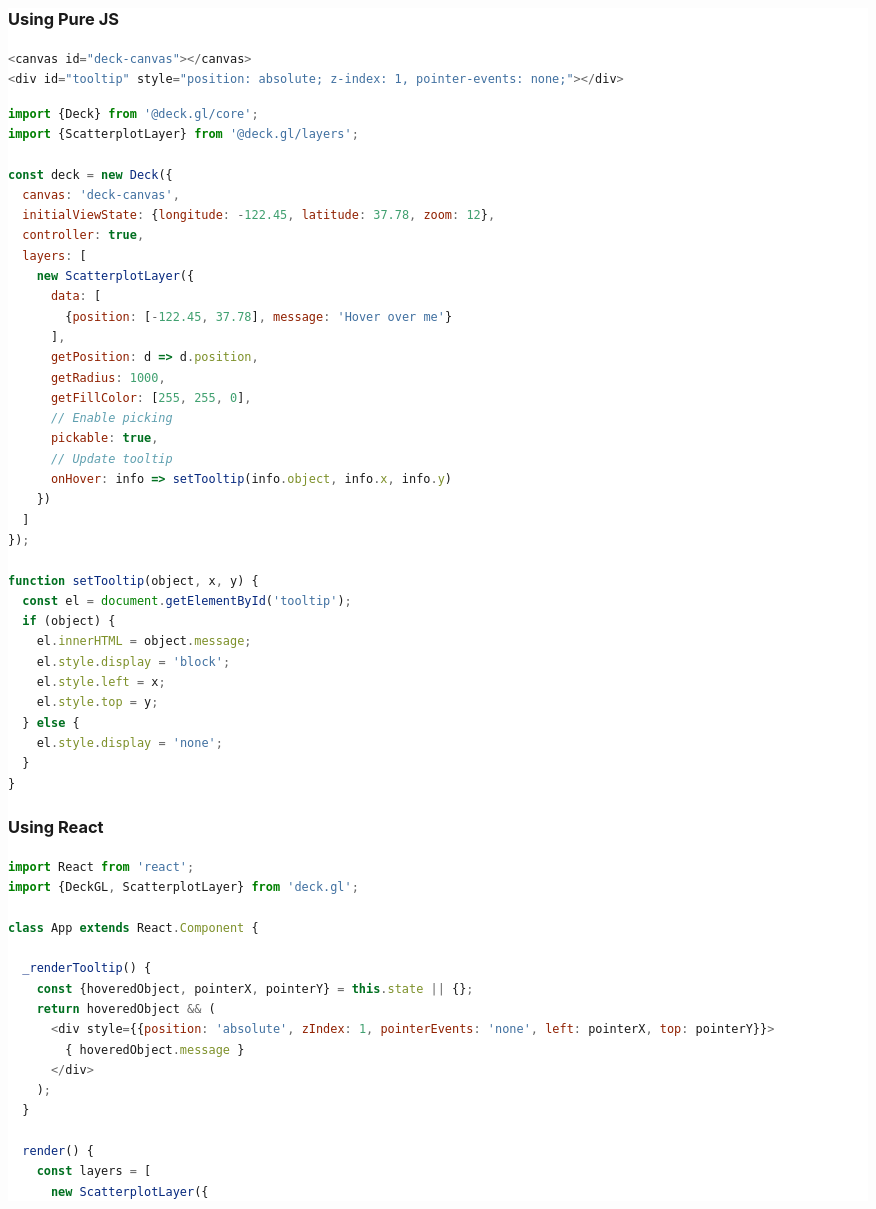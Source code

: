 ### Using Pure JS

```js
<canvas id="deck-canvas"></canvas>
<div id="tooltip" style="position: absolute; z-index: 1, pointer-events: none;"></div>
```

```js
import {Deck} from '@deck.gl/core';
import {ScatterplotLayer} from '@deck.gl/layers';

const deck = new Deck({
  canvas: 'deck-canvas',
  initialViewState: {longitude: -122.45, latitude: 37.78, zoom: 12},
  controller: true,
  layers: [
    new ScatterplotLayer({
      data: [
        {position: [-122.45, 37.78], message: 'Hover over me'}
      ],
      getPosition: d => d.position,
      getRadius: 1000,
      getFillColor: [255, 255, 0],
      // Enable picking
      pickable: true,
      // Update tooltip
      onHover: info => setTooltip(info.object, info.x, info.y)
    })
  ]
});

function setTooltip(object, x, y) {
  const el = document.getElementById('tooltip');
  if (object) {
    el.innerHTML = object.message;
    el.style.display = 'block';
    el.style.left = x;
    el.style.top = y;
  } else {
    el.style.display = 'none';
  }
}
```

### Using React

```js
import React from 'react';
import {DeckGL, ScatterplotLayer} from 'deck.gl';

class App extends React.Component {

  _renderTooltip() {
    const {hoveredObject, pointerX, pointerY} = this.state || {};
    return hoveredObject && (
      <div style={{position: 'absolute', zIndex: 1, pointerEvents: 'none', left: pointerX, top: pointerY}}>
        { hoveredObject.message }
      </div>
    );
  }

  render() {
    const layers = [
      new ScatterplotLayer({
```